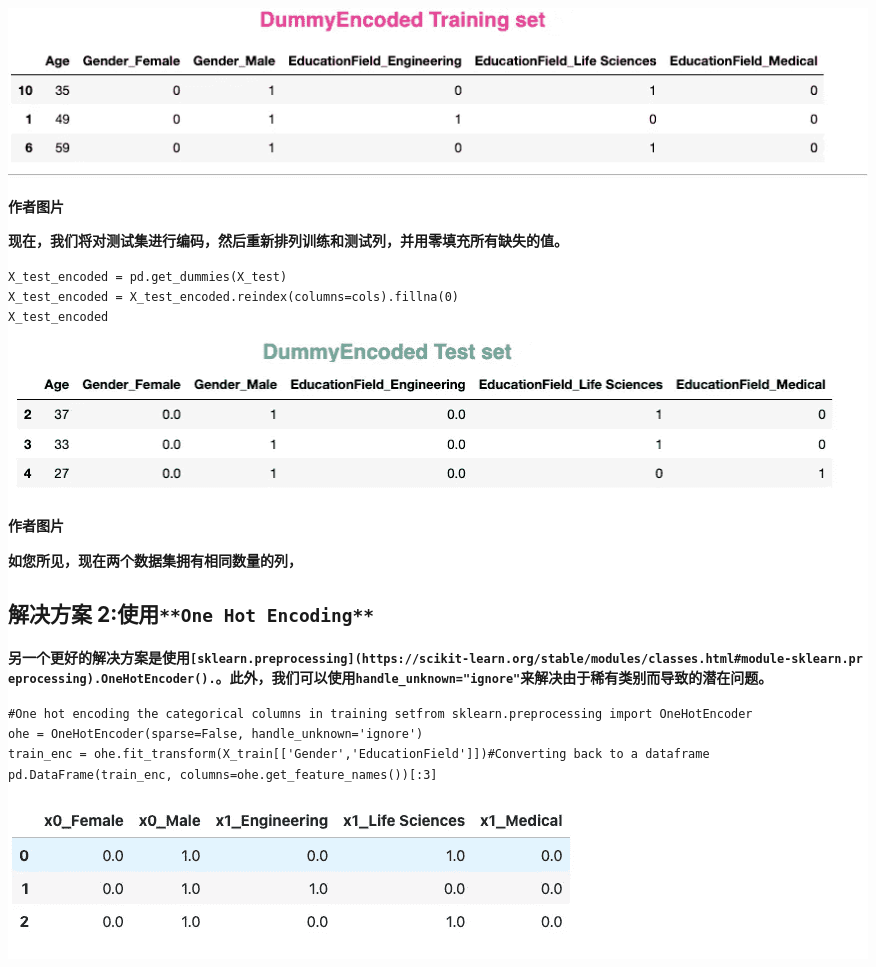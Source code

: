 **![](img/c16e3136eb96f2110d190f83ef1ce6bc.png)**

**作者图片**

**现在，我们将对测试集进行编码，然后重新排列训练和测试列，并用零填充所有缺失的值。**

```
X_test_encoded = pd.get_dummies(X_test)
X_test_encoded = X_test_encoded.reindex(columns=cols).fillna(0)
X_test_encoded
```

**![](img/cab54c1036360f9c725e1c5c1848d19d.png)**

**作者图片**

**如您所见，现在两个数据集拥有相同数量的列，**

## **解决方案 2:使用`**One Hot Encoding**`**

**另一个更好的解决方案是使用`[sklearn.preprocessing](https://scikit-learn.org/stable/modules/classes.html#module-sklearn.preprocessing).OneHotEncoder().`。此外，我们可以使用`handle_unknown="ignore"`来解决由于稀有类别而导致的潜在问题。**

```
#One hot encoding the categorical columns in training setfrom sklearn.preprocessing import OneHotEncoder
ohe = OneHotEncoder(sparse=False, handle_unknown='ignore')
train_enc = ohe.fit_transform(X_train[['Gender','EducationField']])#Converting back to a dataframe 
pd.DataFrame(train_enc, columns=ohe.get_feature_names())[:3]
```

**![](img/16ebae32d08ac8cf965f212c9f169024.png)**
